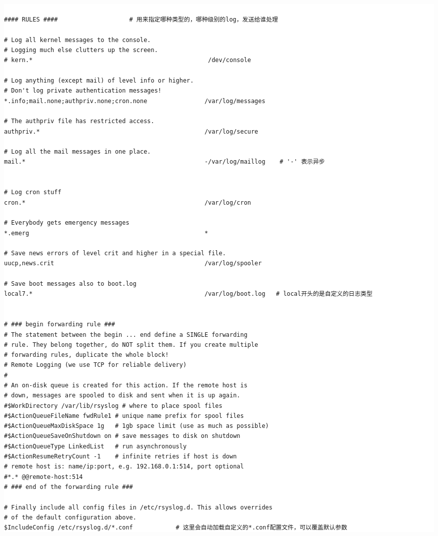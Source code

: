 ```

#### RULES ####				       # 用来指定哪种类型的，哪种级别的log，发送给谁处理

# Log all kernel messages to the console.
# Logging much else clutters up the screen.
# kern.*                                                 /dev/console

# Log anything (except mail) of level info or higher.
# Don't log private authentication messages!
*.info;mail.none;authpriv.none;cron.none                /var/log/messages

# The authpriv file has restricted access.
authpriv.*                                              /var/log/secure

# Log all the mail messages in one place.
mail.*                                                  -/var/log/maillog    # '-' 表示异步


# Log cron stuff
cron.*                                                  /var/log/cron

# Everybody gets emergency messages
*.emerg                                                 *

# Save news errors of level crit and higher in a special file.
uucp,news.crit                                          /var/log/spooler

# Save boot messages also to boot.log
local7.*                                                /var/log/boot.log	# local开头的是自定义的日志类型


# ### begin forwarding rule ###
# The statement between the begin ... end define a SINGLE forwarding
# rule. They belong together, do NOT split them. If you create multiple
# forwarding rules, duplicate the whole block!
# Remote Logging (we use TCP for reliable delivery)
#
# An on-disk queue is created for this action. If the remote host is
# down, messages are spooled to disk and sent when it is up again.
#$WorkDirectory /var/lib/rsyslog # where to place spool files
#$ActionQueueFileName fwdRule1 # unique name prefix for spool files
#$ActionQueueMaxDiskSpace 1g   # 1gb space limit (use as much as possible)
#$ActionQueueSaveOnShutdown on # save messages to disk on shutdown
#$ActionQueueType LinkedList   # run asynchronously
#$ActionResumeRetryCount -1    # infinite retries if host is down
# remote host is: name/ip:port, e.g. 192.168.0.1:514, port optional
#*.* @@remote-host:514
# ### end of the forwarding rule ###

# Finally include all config files in /etc/rsyslog.d. This allows overrides
# of the default configuration above.
$IncludeConfig /etc/rsyslog.d/*.conf			# 这里会自动加载自定义的*.conf配置文件，可以覆盖默认参数	
```
